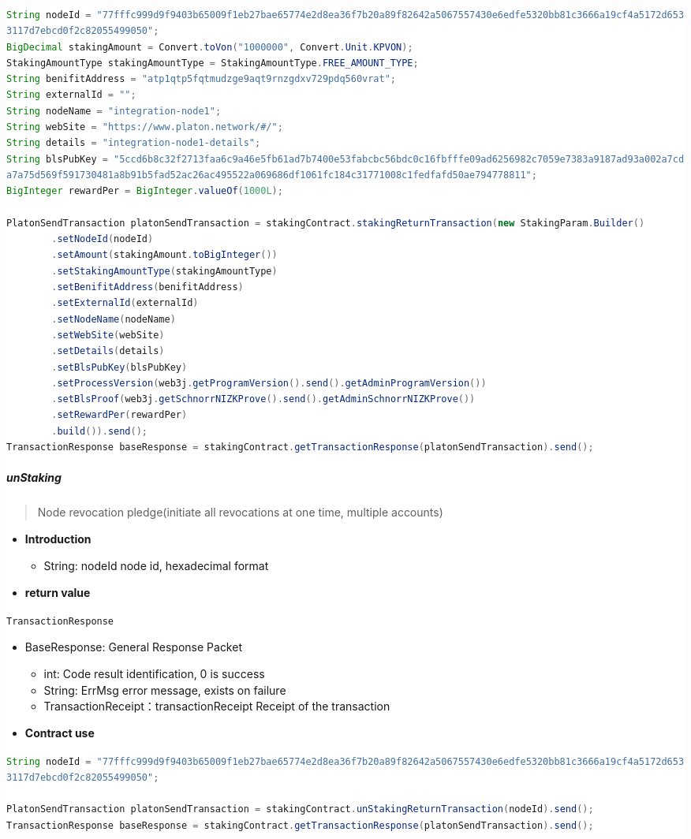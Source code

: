 ```java
String nodeId = "77fffc999d9f9403b65009f1eb27bae65774e2d8ea36f7b20a89f82642a5067557430e6edfe5320bb81c3666a19cf4a5172d6533117d7ebcd0f2c82055499050";
BigDecimal stakingAmount = Convert.toVon("1000000", Convert.Unit.KPVON);
StakingAmountType stakingAmountType = StakingAmountType.FREE_AMOUNT_TYPE;
String benifitAddress = "atp1qtp5fqtmudzge9aqt9rnzgdxv729pdq560vrat";
String externalId = "";
String nodeName = "integration-node1";
String webSite = "https://www.platon.network/#/";
String details = "integration-node1-details";
String blsPubKey = "5ccd6b8c32f2713faa6c9a46e5fb61ad7b7400e53fabcbc56bdc0c16fbfffe09ad6256982c7059e7383a9187ad93a002a7cda7a75d569f591730481a8b91b5fad52ac26ac495522a069686df1061fc184c31771008c1fedfafd50ae794778811";
BigInteger rewardPer = BigInteger.valueOf(1000L);

PlatonSendTransaction platonSendTransaction = stakingContract.stakingReturnTransaction(new StakingParam.Builder()
        .setNodeId(nodeId)
        .setAmount(stakingAmount.toBigInteger())
        .setStakingAmountType(stakingAmountType)
        .setBenifitAddress(benifitAddress)
        .setExternalId(externalId)
        .setNodeName(nodeName)
        .setWebSite(webSite)
        .setDetails(details)
        .setBlsPubKey(blsPubKey)
        .setProcessVersion(web3j.getProgramVersion().send().getAdminProgramVersion())
        .setBlsProof(web3j.getSchnorrNIZKProve().send().getAdminSchnorrNIZKProve())
        .setRewardPer(rewardPer)
        .build()).send();
TransactionResponse baseResponse = stakingContract.getTransactionResponse(platonSendTransaction).send();
```

##### **unStaking**

> Node revocation pledge(initiate all revocations at one time, multiple accounts)

- **Introduction**

  - String: nodeId node id, hexadecimal format

- **return value**

```java
TransactionResponse
```

- BaseResponse: General Response Packet
  - int: Code result identification, 0 is success
  - String: ErrMsg error message, exists on failure
  - TransactionReceipt：transactionReceipt  Receipt of the transaction

- **Contract use**

```java
String nodeId = "77fffc999d9f9403b65009f1eb27bae65774e2d8ea36f7b20a89f82642a5067557430e6edfe5320bb81c3666a19cf4a5172d6533117d7ebcd0f2c82055499050";

PlatonSendTransaction platonSendTransaction = stakingContract.unStakingReturnTransaction(nodeId).send();
TransactionResponse baseResponse = stakingContract.getTransactionResponse(platonSendTransaction).send();
```
